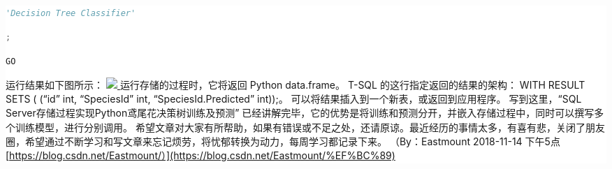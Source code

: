 ```python
'Decision Tree Classifier'
```
```python
;
```
```python
GO
```
运行结果如下图所示：
![](https://img-blog.csdnimg.cn/20181114162716388.png?x-oss-process=image/watermark,type_ZmFuZ3poZW5naGVpdGk,shadow_10,text_aHR0cHM6Ly9ibG9nLmNzZG4ubmV0L0Vhc3Rtb3VudA==,size_16,color_FFFFFF,t_70)[
](https://img-blog.csdnimg.cn/20181114162716388.png?x-oss-process=image/watermark,type_ZmFuZ3poZW5naGVpdGk,shadow_10,text_aHR0cHM6Ly9ibG9nLmNzZG4ubmV0L0Vhc3Rtb3VudA==,size_16,color_FFFFFF,t_70)运行存储的过程时，它将返回 Python data.frame。 T-SQL 的这行指定返回的结果的架构： WITH RESULT SETS ( (“id” int, “SpeciesId” int, “SpeciesId.Predicted” int));。 可以将结果插入到一个新表，或返回到应用程序。
写到这里，“SQL Server存储过程实现Python鸢尾花决策树训练及预测” 已经讲解完毕，它的优势是将训练和预测分开，并嵌入存储过程中，同时可以撰写多个训练模型，进行分别调用。
希望文章对大家有所帮助，如果有错误或不足之处，还请原谅。最近经历的事情太多，有喜有悲，关闭了朋友圈，希望通过不断学习和写文章来忘记烦劳，将忧郁转换为动力，每周学习都记录下来。
（By：Eastmount 2018-11-14 下午5点[https://blog.csdn.net/Eastmount/）](https://blog.csdn.net/Eastmount/%EF%BC%89)

